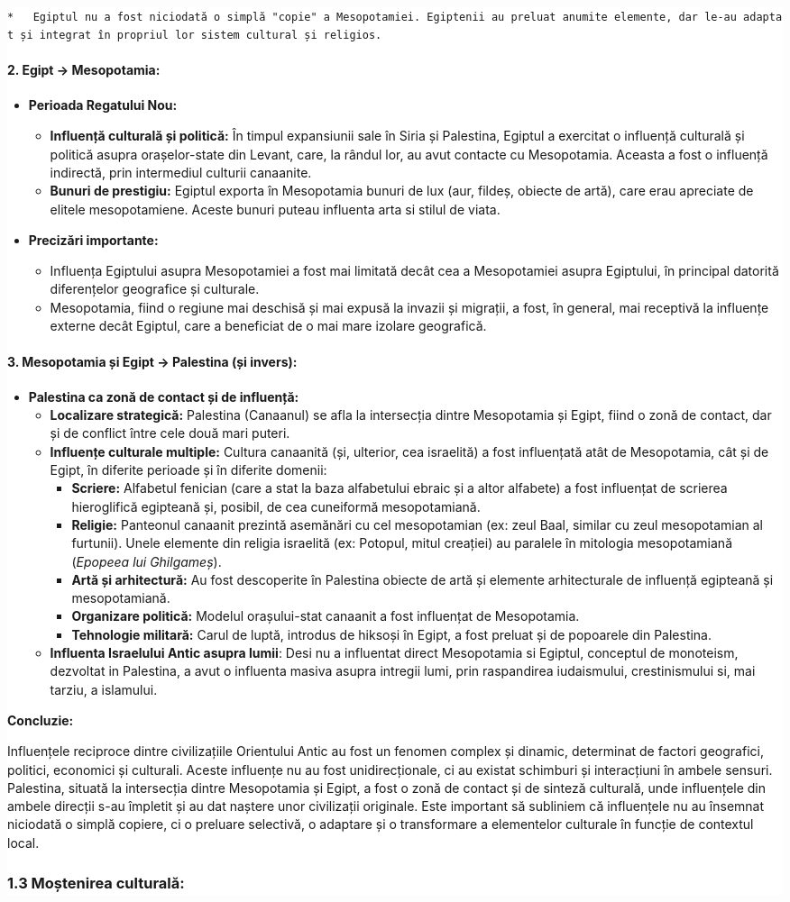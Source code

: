     *   Egiptul nu a fost niciodată o simplă "copie" a Mesopotamiei. Egiptenii au preluat anumite elemente, dar le-au adaptat și integrat în propriul lor sistem cultural și religios.

#### 2. Egipt -> Mesopotamia:

*   **Perioada Regatului Nou:**
    *   **Influență culturală și politică:** În timpul expansiunii sale în Siria și Palestina, Egiptul a exercitat o influență culturală și politică asupra orașelor-state din Levant, care, la rândul lor, au avut contacte cu Mesopotamia. Aceasta a fost o influență indirectă, prin intermediul culturii canaanite.
     *   **Bunuri de prestigiu:** Egiptul exporta în Mesopotamia bunuri de lux (aur, fildeș, obiecte de artă), care erau apreciate de elitele mesopotamiene. Aceste bunuri puteau influenta arta si stilul de viata.

* **Precizări importante:**
    *   Influența Egiptului asupra Mesopotamiei a fost mai limitată decât cea a Mesopotamiei asupra Egiptului, în principal datorită diferențelor geografice și culturale.
    *   Mesopotamia, fiind o regiune mai deschisă și mai expusă la invazii și migrații, a fost, în general, mai receptivă la influențe externe decât Egiptul, care a beneficiat de o mai mare izolare geografică.

#### 3. Mesopotamia și Egipt -> Palestina (și invers):

*   **Palestina ca zonă de contact și de influență:**
    *   **Localizare strategică:** Palestina (Canaanul) se afla la intersecția dintre Mesopotamia și Egipt, fiind o zonă de contact, dar și de conflict între cele două mari puteri.
    *   **Influențe culturale multiple:** Cultura canaanită (și, ulterior, cea israelită) a fost influențată atât de Mesopotamia, cât și de Egipt, în diferite perioade și în diferite domenii:
        *   **Scriere:** Alfabetul fenician (care a stat la baza alfabetului ebraic și a altor alfabete) a fost influențat de scrierea hieroglifică egipteană și, posibil, de cea cuneiformă mesopotamiană.
        *   **Religie:** Panteonul canaanit prezintă asemănări cu cel mesopotamian (ex: zeul Baal, similar cu zeul mesopotamian al furtunii). Unele elemente din religia israelită (ex: Potopul, mitul creației) au paralele în mitologia mesopotamiană (*Epopeea lui Ghilgameș*).
        *   **Artă și arhitectură:** Au fost descoperite în Palestina obiecte de artă și elemente arhitecturale de influență egipteană și mesopotamiană.
        *   **Organizare politică:** Modelul orașului-stat canaanit a fost influențat de Mesopotamia.
        *   **Tehnologie militară:** Carul de luptă, introdus de hiksoși în Egipt, a fost preluat și de popoarele din Palestina.
    * **Influenta Israelului Antic asupra lumii**: Desi nu a influentat direct Mesopotamia si Egiptul, conceptul de monoteism, dezvoltat in Palestina, a avut o influenta masiva asupra intregii lumi, prin raspandirea iudaismului, crestinismului si, mai tarziu, a islamului.

**Concluzie:**

Influențele reciproce dintre civilizațiile Orientului Antic au fost un fenomen complex și dinamic, determinat de factori geografici, politici, economici și culturali. Aceste influențe nu au fost unidirecționale, ci au existat schimburi și interacțiuni în ambele sensuri. Palestina, situată la intersecția dintre Mesopotamia și Egipt, a fost o zonă de contact și de sinteză culturală, unde influențele din ambele direcții s-au împletit și au dat naștere unor civilizații originale. Este important să subliniem că influențele nu au însemnat niciodată o simplă copiere, ci o preluare selectivă, o adaptare și o transformare a elementelor culturale în funcție de contextul local.


### 1.3 Moștenirea culturală:
